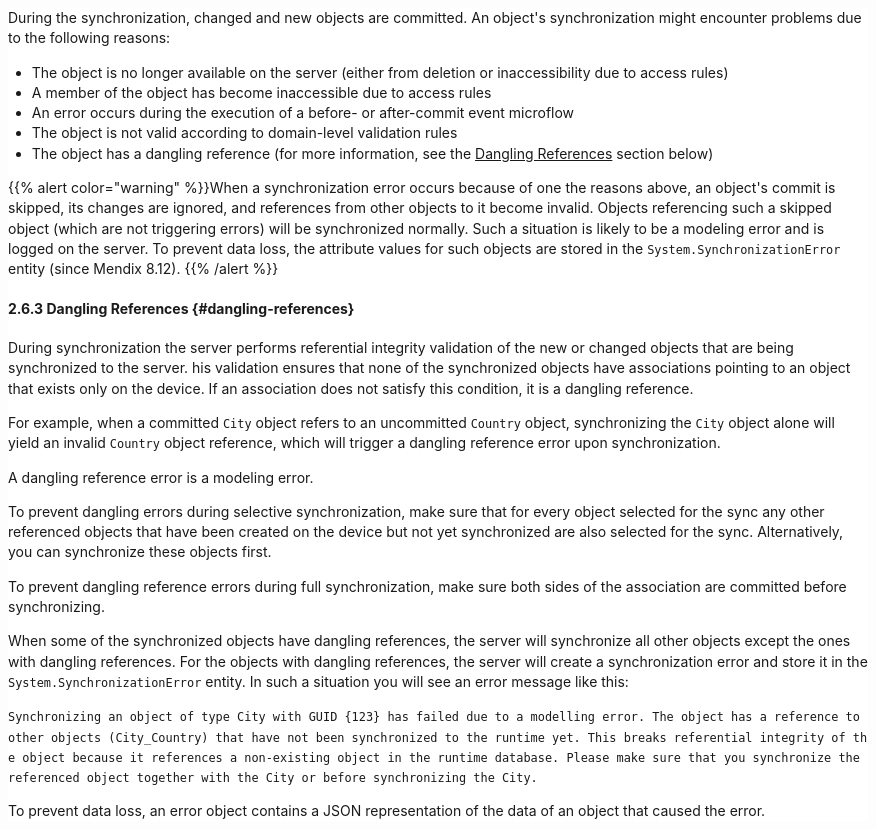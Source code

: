 During the synchronization, changed and new objects are committed. An object's synchronization might encounter problems due to the following reasons:

* The object is no longer available on the server (either from deletion or inaccessibility due to access rules)
* A member of the object has become inaccessible due to access rules
* An error occurs during the execution of a before- or after-commit event microflow
* The object is not valid according to domain-level validation rules
* The object has a dangling reference (for more information, see the [Dangling References](#dangling-references) section below)

{{% alert color="warning" %}}When a synchronization error occurs because of one the reasons above, an object's commit is skipped, its changes are ignored, and references from other objects to it become invalid. Objects referencing such a skipped object (which are not triggering errors) will be synchronized normally. Such a situation is likely to be a modeling error and is logged on the server. To prevent data loss, the attribute values for such objects are stored in the `System.SynchronizationError` entity (since Mendix 8.12).  {{% /alert %}}

#### 2.6.3 Dangling References {#dangling-references}

During synchronization the server performs referential integrity validation of the new or changed objects that are being synchronized to the server. his validation ensures that none of the synchronized objects have associations pointing to an object that exists only on the device. If an association does not satisfy this condition, it is a dangling reference.

For example, when a committed `City` object refers to an uncommitted `Country` object, synchronizing the `City` object alone will yield an invalid `Country` object reference, which will trigger a dangling reference error upon synchronization.

A dangling reference error is a modeling error.

To prevent dangling errors during selective synchronization, make sure that for every object selected for the sync any other referenced objects that have been created on the device but not yet synchronized are also selected for the sync. Alternatively, you can synchronize these objects first.

To prevent dangling reference errors during full synchronization, make sure both sides of the association are committed before synchronizing.

When some of the synchronized objects have dangling references, the server will synchronize all other objects except the ones with dangling references. For the objects with dangling references, the server will create a synchronization error and store it in the `System.SynchronizationError` entity. In such a situation you will see an error message like this:

```text {linenos=false}
Synchronizing an object of type City with GUID {123} has failed due to a modelling error. The object has a reference to other objects (City_Country) that have not been synchronized to the runtime yet. This breaks referential integrity of the object because it references a non-existing object in the runtime database. Please make sure that you synchronize the referenced object together with the City or before synchronizing the City.
```

To prevent data loss, an error object contains a JSON representation of the data of an object that caused the error.
